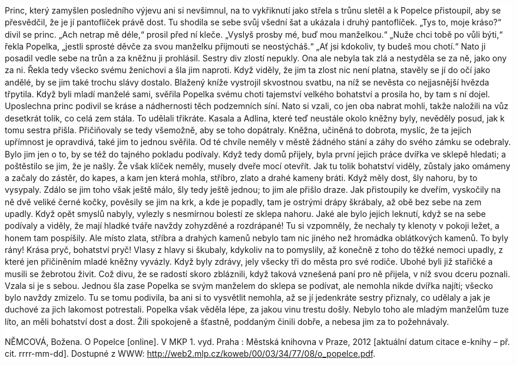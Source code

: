 Princ, který zamyšlen posledního výjevu ani si nevšimnul, na to vykřiknutí jako střela s trůnu sletěl a k Popelce přistoupil, aby se přesvědčil, že je jí pantoflíček právě dost. Tu shodila se sebe svůj všední šat a ukázala i druhý pantoflíček.
„Tys to, moje kráso?“ divil se princ. „Ach netrap mě déle,“ prosil před ní kleče. „Vyslyš prosby mé, buď mou manželkou.“
„Nuže chci tobě po vůli býti,“ řekla Popelka, „jestli sprosté děvče za svou manželku přijmouti se neostýcháš.“ „Ať jsi kdokoliv, ty budeš mou chotí.“
Nato ji posadil vedle sebe na trůn a za kněžnu ji prohlásil. Sestry div zlostí nepukly. Ona ale nebyla tak zlá a nestyděla se za ně, jako ony za ni. Řekla tedy všecko svému ženichovi a šla jim naproti. Když viděly, že jim ta zlost nic není platna, stavěly se jí do očí jako andělé, by se jim také trochu slávy dostalo. Blažený kníže vystrojil skvostnou svatbu, na níž se nevěsta co nejjasnější hvězda třpytila. Když byli mladí manželé sami, svěřila Popelka svému choti tajemství velkého bohatství a prosila ho, by tam s ní dojel. Uposlechna princ podivil se kráse a nádhernosti těch podzemních síní. Nato si vzali, co jen oba nabrat mohli, takže naložili na vůz desetkrát tolik, co celá zem stála. To udělali třikráte.
Kasala a Adlina, které teď neustále okolo kněžny byly, nevěděly posud, jak k tomu sestra přišla. Přičiňovaly se tedy všemožně, aby se toho dopátraly. Kněžna, učiněná to dobrota, myslíc, že ta jejich upřímnost je opravdivá, také jim to jednou svěřila. Od té chvíle neměly v městě žádného stání a záhy do svého zámku se odebraly. Bylo jim jen o to, by se též do tajného pokladu podívaly. Když tedy domů přijely, byla první jejich práce dvířka ve sklepě hledati; a poštěstilo se jim, že je našly. Že však klíček neměly, musely dveře mocí otevřít. Jak tu tolik bohatství viděly, zůstaly jako omámeny a začaly do zástěr, do kapes, a kam jen která mohla, stříbro, zlato a drahé kameny bráti. Když měly dost, šly nahoru, by to vysypaly. Zdálo se jim toho však ještě málo, šly tedy ještě jednou; to jim ale přišlo draze. Jak přistoupily ke dveřím, vyskočily na ně dvě veliké černé kočky, pověsily se jim na krk, a kde je popadly, tam je ostrými drápy škrábaly, až obě bez sebe na zem upadly. Když opět smyslů nabyly, vylezly s nesmírnou bolestí ze sklepa nahoru. Jaké ale bylo jejich leknutí, když se na sebe podívaly a viděly, že mají hladké tváře navždy zohyzděné a rozdrápané! Tu si vzpomněly, že nechaly ty klenoty v pokoji ležet, a honem tam pospíšily. Ale místo zlata, stříbra a drahých kamenů nebylo tam nic jiného než hromádka oblátkových kamenů. To byly rány! Krása pryč, bohatství pryč! Vlasy z hlavy si škubaly, kdykoliv na to pomyslily, až konečně z toho do těžké nemoci upadly, z které jen přičiněním mladé kněžny vyvázly.
Když byly zdrávy, jely všecky tři do města pro své rodiče. Ubohé byli již stařičké a musili se žebrotou živit. Což divu, že se radostí skoro zbláznili, když taková vznešená paní pro ně přijela, v níž svou dceru poznali. Vzala si je s sebou. Jednou šla zase Popelka se svým manželem do sklepa se podívat, ale nemohla nikde dvířka najíti; všecko bylo navždy zmizelo. Tu se tomu podivila, ba ani si to vysvětlit nemohla, až se jí jedenkráte sestry přiznaly, co udělaly a jak je duchové za jich lakomost potrestali. Popelka však věděla lépe, za jakou vinu trestu došly. Nebylo toho ale mladým manželům tuze líto, an měli bohatství dost a dost. Žili spokojeně a šťastně, poddaným činili dobře, a nebesa jim za to požehnávaly.


NĚMCOVÁ, Božena. O Popelce [online]. V MKP 1. vyd.
Praha : Městská knihovna v Praze, 2012 [aktuální datum citace
e-knihy – př. cit. rrrr-mm-dd]. Dostupné z WWW:
<http://web2.mlp.cz/koweb/00/03/34/77/08/o_popelce.pdf>. 
